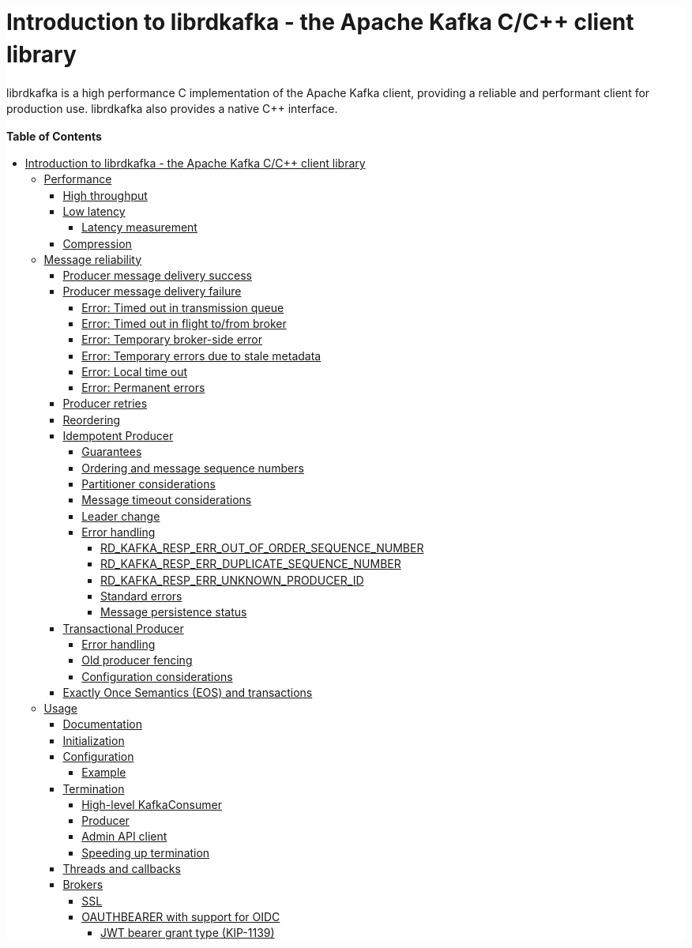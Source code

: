 <a name="introduction-to-librdkafka---the-apache-kafka-cc-client-library"></a>
# Introduction to librdkafka - the Apache Kafka C/C++ client library


librdkafka is a high performance C implementation of the Apache
Kafka client, providing a reliable and performant client for production use.
librdkafka also provides a native C++ interface.


**Table of Contents**

- [Introduction to librdkafka - the Apache Kafka C/C++ client library](#introduction-to-librdkafka---the-apache-kafka-cc-client-library)
  - [Performance](#performance)
    - [High throughput](#high-throughput)
    - [Low latency](#low-latency)
      - [Latency measurement](#latency-measurement)
    - [Compression](#compression)
  - [Message reliability](#message-reliability)
    - [Producer message delivery success](#producer-message-delivery-success)
    - [Producer message delivery failure](#producer-message-delivery-failure)
      - [Error: Timed out in transmission queue](#error-timed-out-in-transmission-queue)
      - [Error: Timed out in flight to/from broker](#error-timed-out-in-flight-tofrom-broker)
      - [Error: Temporary broker-side error](#error-temporary-broker-side-error)
      - [Error: Temporary errors due to stale metadata](#error-temporary-errors-due-to-stale-metadata)
      - [Error: Local time out](#error-local-time-out)
      - [Error: Permanent errors](#error-permanent-errors)
    - [Producer retries](#producer-retries)
    - [Reordering](#reordering)
    - [Idempotent Producer](#idempotent-producer)
      - [Guarantees](#guarantees)
      - [Ordering and message sequence numbers](#ordering-and-message-sequence-numbers)
      - [Partitioner considerations](#partitioner-considerations)
      - [Message timeout considerations](#message-timeout-considerations)
      - [Leader change](#leader-change)
      - [Error handling](#error-handling)
        - <a href="#rd-kafka-resp-err-out-of-order-sequence-number">RD_KAFKA_RESP_ERR_OUT_OF_ORDER_SEQUENCE_NUMBER</a>
        - <a href="#rd-kafka-resp-err-duplicate-sequence-number">RD_KAFKA_RESP_ERR_DUPLICATE_SEQUENCE_NUMBER</a>
        - <a href="#rd-kafka-resp-err-unknown-producer-id">RD_KAFKA_RESP_ERR_UNKNOWN_PRODUCER_ID</a>
        - [Standard errors](#standard-errors)
        - [Message persistence status](#message-persistence-status)
    - [Transactional Producer](#transactional-producer)
      - [Error handling](#error-handling-1)
      - [Old producer fencing](#old-producer-fencing)
      - [Configuration considerations](#configuration-considerations)
    - [Exactly Once Semantics (EOS) and transactions](#exactly-once-semantics-eos-and-transactions)
  - [Usage](#usage)
    - [Documentation](#documentation)
    - [Initialization](#initialization)
    - [Configuration](#configuration)
      - [Example](#example)
    - [Termination](#termination)
      - [High-level KafkaConsumer](#high-level-kafkaconsumer)
      - [Producer](#producer)
      - [Admin API client](#admin-api-client)
      - [Speeding up termination](#speeding-up-termination)
    - [Threads and callbacks](#threads-and-callbacks)
    - [Brokers](#brokers)
      - [SSL](#ssl)
      - [OAUTHBEARER with support for OIDC](#oauthbearer-with-support-for-oidc)
        - [JWT bearer grant type (KIP-1139)](#jwt-bearer-grant-type-kip-1139)